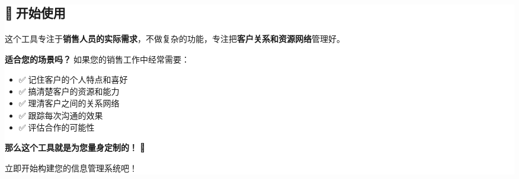 
## 🎉 开始使用

这个工具专注于**销售人员的实际需求**，不做复杂的功能，专注把**客户关系和资源网络**管理好。

**适合您的场景吗？** 如果您的销售工作中经常需要：
- ✅ 记住客户的个人特点和喜好
- ✅ 搞清楚客户的资源和能力
- ✅ 理清客户之间的关系网络
- ✅ 跟踪每次沟通的效果
- ✅ 评估合作的可能性

**那么这个工具就是为您量身定制的！** 🎯

立即开始构建您的信息管理系统吧！ 
